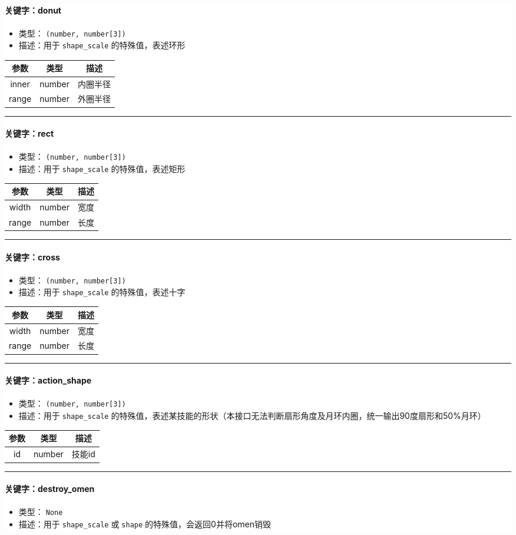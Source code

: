 
#### 关键字：donut

* 类型： `(number, number[3])`
* 描述：用于 `shape_scale` 的特殊值，表述环形

| 参数  |  类型  |   描述   |
| :---: | :----: | :------: |
| inner | number | 内圈半径 |
| range | number | 外圈半径 |

---

#### 关键字：rect

* 类型： `(number, number[3])`
* 描述：用于 `shape_scale` 的特殊值，表述矩形

| 参数  |  类型  | 描述 |
| :---: | :----: | :--: |
| width | number | 宽度 |
| range | number | 长度 |

---

#### 关键字：cross

* 类型： `(number, number[3])`
* 描述：用于 `shape_scale` 的特殊值，表述十字

| 参数  |  类型  | 描述 |
| :---: | :----: | :--: |
| width | number | 宽度 |
| range | number | 长度 |

---

#### 关键字：action_shape

* 类型： `(number, number[3])`
* 描述：用于 `shape_scale` 的特殊值，表述某技能的形状（本接口无法判断扇形角度及月环内圈，统一输出90度扇形和50%月环）

| 参数 |  类型  |  描述  |
| :--: | :----: | :----: |
|  id  | number | 技能id |

---

#### 关键字：destroy_omen

* 类型： `None`
* 描述：用于 `shape_scale` 或 `shape` 的特殊值，会返回0并将omen销毁
